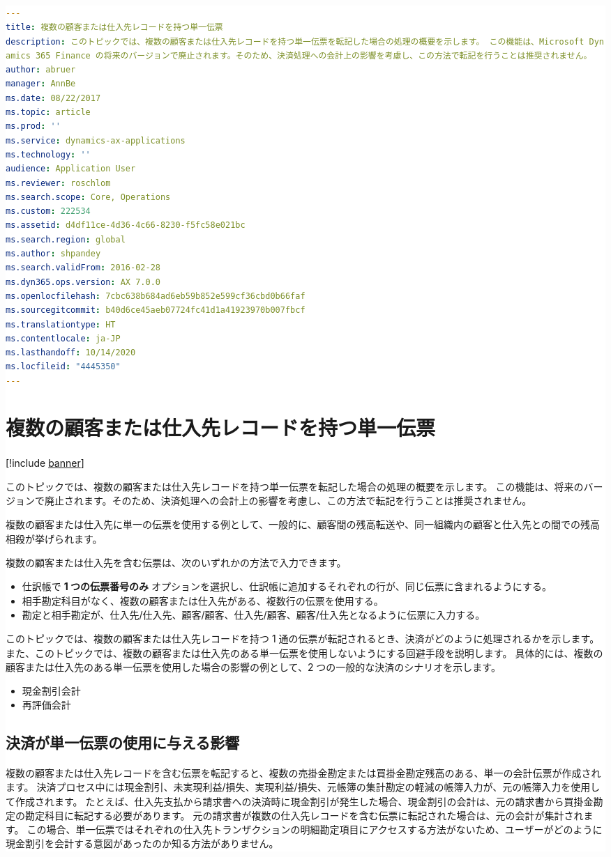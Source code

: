 ```yaml
---
title: 複数の顧客または仕入先レコードを持つ単一伝票
description: このトピックでは、複数の顧客または仕入先レコードを持つ単一伝票を転記した場合の処理の概要を示します。 この機能は、Microsoft Dynamics 365 Finance の将来のバージョンで廃止されます。そのため、決済処理への会計上の影響を考慮し、この方法で転記を行うことは推奨されません。
author: abruer
manager: AnnBe
ms.date: 08/22/2017
ms.topic: article
ms.prod: ''
ms.service: dynamics-ax-applications
ms.technology: ''
audience: Application User
ms.reviewer: roschlom
ms.search.scope: Core, Operations
ms.custom: 222534
ms.assetid: d4df11ce-4d36-4c66-8230-f5fc58e021bc
ms.search.region: global
ms.author: shpandey
ms.search.validFrom: 2016-02-28
ms.dyn365.ops.version: AX 7.0.0
ms.openlocfilehash: 7cbc638b684ad6eb59b852e599cf36cbd0b66faf
ms.sourcegitcommit: b40d6ce45aeb07724fc41d1a41923970b007fbcf
ms.translationtype: HT
ms.contentlocale: ja-JP
ms.lasthandoff: 10/14/2020
ms.locfileid: "4445350"
---
```

# <a name="single-voucher-with-multiple-customer-or-vendor-records"></a>複数の顧客または仕入先レコードを持つ単一伝票

[!include [banner](../includes/banner.md)]

このトピックでは、複数の顧客または仕入先レコードを持つ単一伝票を転記した場合の処理の概要を示します。 この機能は、将来のバージョンで廃止されます。そのため、決済処理への会計上の影響を考慮し、この方法で転記を行うことは推奨されません。 

複数の顧客または仕入先に単一の伝票を使用する例として、一般的に、顧客間の残高転送や、同一組織内の顧客と仕入先との間での残高相殺が挙げられます。 

複数の顧客または仕入先を含む伝票は、次のいずれかの方法で入力できます。

-   仕訳帳で **1 つの伝票番号のみ** オプションを選択し、仕訳帳に追加するそれぞれの行が、同じ伝票に含まれるようにする。
-   相手勘定科目がなく、複数の顧客または仕入先がある、複数行の伝票を使用する。
-   勘定と相手勘定が、仕入先/仕入先、顧客/顧客、仕入先/顧客、顧客/仕入先となるように伝票に入力する。

このトピックでは、複数の顧客または仕入先レコードを持つ 1 通の伝票が転記されるとき、決済がどのように処理されるかを示します。 また、このトピックでは、複数の顧客または仕入先のある単一伝票を使用しないようにする回避手段を説明します。 具体的には、複数の顧客または仕入先のある単一伝票を使用した場合の影響の例として、2 つの一般的な決済のシナリオを示します。

-   現金割引会計
-   再評価会計

## <a name="how-does-settlement-impact-single-voucher-usage"></a>決済が単一伝票の使用に与える影響
複数の顧客または仕入先レコードを含む伝票を転記すると、複数の売掛金勘定または買掛金勘定残高のある、単一の会計伝票が作成されます。 決済プロセス中には現金割引、未実現利益/損失、実現利益/損失、元帳簿の集計勘定の軽減の帳簿入力が、元の帳簿入力を使用して作成されます。 たとえば、仕入先支払から請求書への決済時に現金割引が発生した場合、現金割引の会計は、元の請求書から買掛金勘定の勘定科目に転記する必要があります。 元の請求書が複数の仕入先レコードを含む伝票に転記された場合は、元の会計が集計されます。 この場合、単一伝票ではそれぞれの仕入先トランザクションの明細勘定項目にアクセスする方法がないため、ユーザーがどのように現金割引を会計する意図があったのか知る方法がありません。

